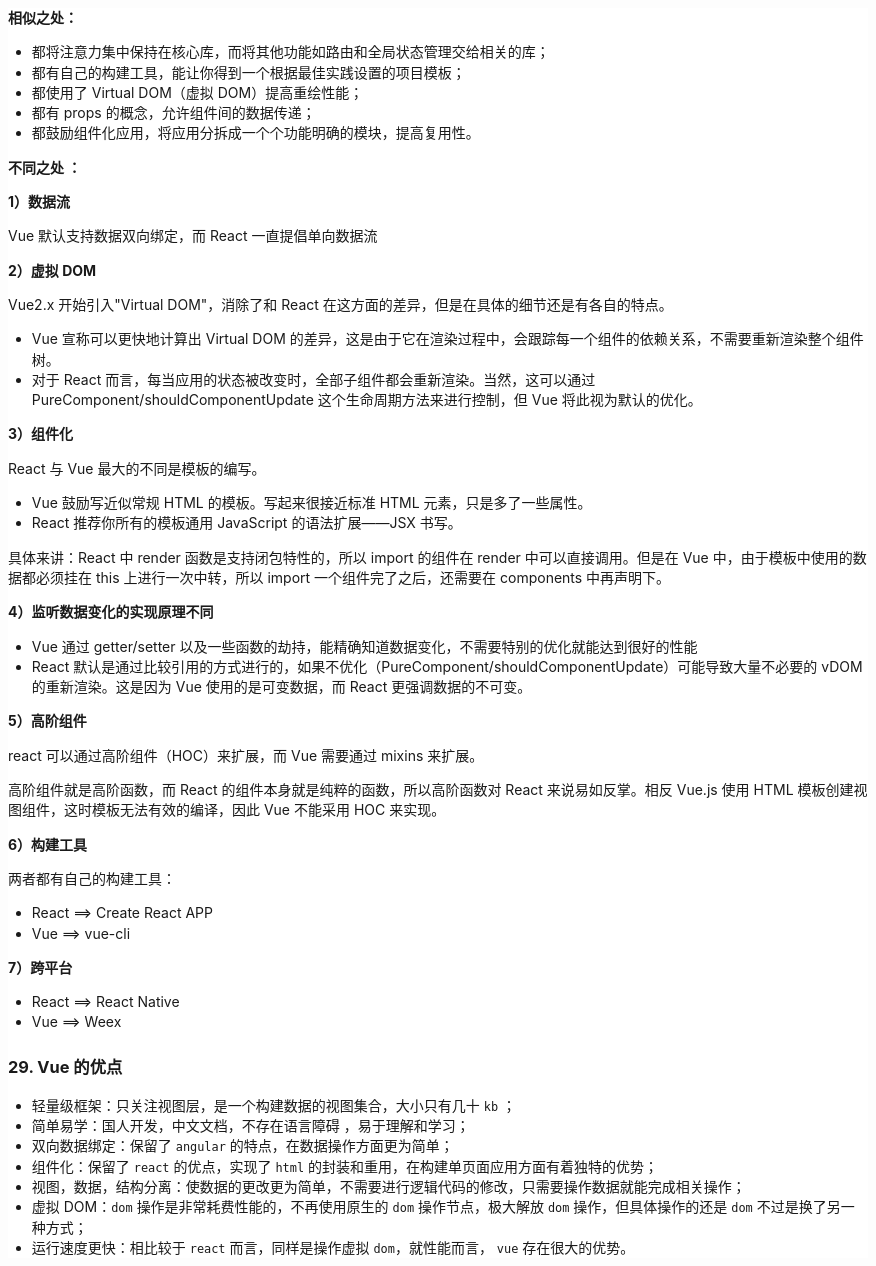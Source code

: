**相似之处：**

- 都将注意力集中保持在核心库，而将其他功能如路由和全局状态管理交给相关的库；
- 都有自己的构建工具，能让你得到一个根据最佳实践设置的项目模板；
- 都使用了 Virtual DOM（虚拟 DOM）提高重绘性能；
- 都有 props 的概念，允许组件间的数据传递；
- 都鼓励组件化应用，将应用分拆成一个个功能明确的模块，提高复用性。

**不同之处 ：**

**1）数据流**

Vue 默认支持数据双向绑定，而 React 一直提倡单向数据流

**2）虚拟 DOM**

Vue2.x 开始引入"Virtual DOM"，消除了和 React 在这方面的差异，但是在具体的细节还是有各自的特点。

- Vue 宣称可以更快地计算出 Virtual DOM 的差异，这是由于它在渲染过程中，会跟踪每一个组件的依赖关系，不需要重新渲染整个组件树。
- 对于 React 而言，每当应用的状态被改变时，全部子组件都会重新渲染。当然，这可以通过 PureComponent/shouldComponentUpdate 这个生命周期方法来进行控制，但 Vue 将此视为默认的优化。

**3）组件化**

React 与 Vue 最大的不同是模板的编写。

- Vue 鼓励写近似常规 HTML 的模板。写起来很接近标准 HTML 元素，只是多了一些属性。
- React 推荐你所有的模板通用 JavaScript 的语法扩展——JSX 书写。

具体来讲：React 中 render 函数是支持闭包特性的，所以 import 的组件在 render 中可以直接调用。但是在 Vue 中，由于模板中使用的数据都必须挂在 this 上进行一次中转，所以 import 一个组件完了之后，还需要在 components 中再声明下。

**4）监听数据变化的实现原理不同**

- Vue 通过 getter/setter 以及一些函数的劫持，能精确知道数据变化，不需要特别的优化就能达到很好的性能
- React 默认是通过比较引用的方式进行的，如果不优化（PureComponent/shouldComponentUpdate）可能导致大量不必要的 vDOM 的重新渲染。这是因为 Vue 使用的是可变数据，而 React 更强调数据的不可变。

**5）高阶组件**

react 可以通过高阶组件（HOC）来扩展，而 Vue 需要通过 mixins 来扩展。

高阶组件就是高阶函数，而 React 的组件本身就是纯粹的函数，所以高阶函数对 React 来说易如反掌。相反 Vue.js 使用 HTML 模板创建视图组件，这时模板无法有效的编译，因此 Vue 不能采用 HOC 来实现。

**6）构建工具**

两者都有自己的构建工具：

- React ==> Create React APP
- Vue ==> vue-cli

**7）跨平台**

- React ==> React Native
- Vue ==> Weex

### 29. Vue 的优点

- 轻量级框架：只关注视图层，是一个构建数据的视图集合，大小只有几十 `kb` ；
- 简单易学：国人开发，中文文档，不存在语言障碍 ，易于理解和学习；
- 双向数据绑定：保留了 `angular` 的特点，在数据操作方面更为简单；
- 组件化：保留了 `react` 的优点，实现了 `html` 的封装和重用，在构建单页面应用方面有着独特的优势；
- 视图，数据，结构分离：使数据的更改更为简单，不需要进行逻辑代码的修改，只需要操作数据就能完成相关操作；
- 虚拟 DOM：`dom` 操作是非常耗费性能的，不再使用原生的 `dom` 操作节点，极大解放 `dom` 操作，但具体操作的还是 `dom` 不过是换了另一种方式；
- 运行速度更快：相比较于 `react` 而言，同样是操作虚拟 `dom`，就性能而言， `vue` 存在很大的优势。
